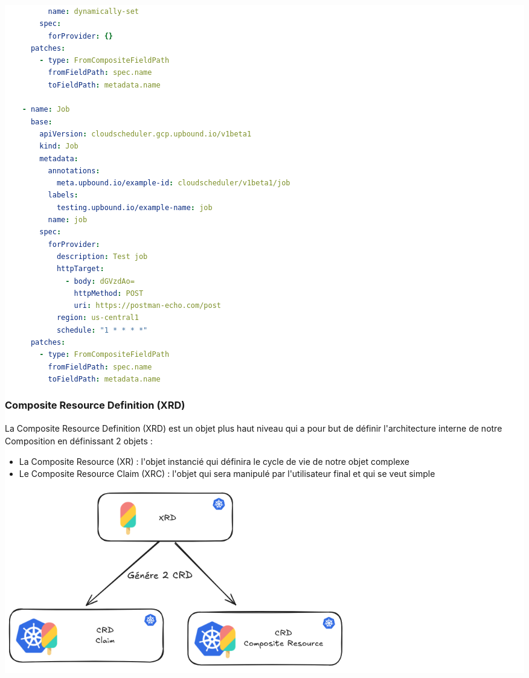```yaml
          name: dynamically-set
        spec:
          forProvider: {}
      patches:
        - type: FromCompositeFieldPath
          fromFieldPath: spec.name
          toFieldPath: metadata.name
            
    - name: Job
      base:
        apiVersion: cloudscheduler.gcp.upbound.io/v1beta1
        kind: Job
        metadata:
          annotations:
            meta.upbound.io/example-id: cloudscheduler/v1beta1/job
          labels:
            testing.upbound.io/example-name: job
          name: job
        spec:
          forProvider:
            description: Test job
            httpTarget:
              - body: dGVzdAo=
                httpMethod: POST
                uri: https://postman-echo.com/post
            region: us-central1
            schedule: "1 * * * *"
      patches:
        - type: FromCompositeFieldPath
          fromFieldPath: spec.name
          toFieldPath: metadata.name
```

### Composite Resource Definition (XRD)

La Composite Resource Definition (XRD) est un objet plus haut niveau qui a pour but de définir l'architecture interne de notre Composition en définissant 2 objets :

* La Composite Resource (XR) : l'objet instancié qui définira le cycle de vie de notre objet complexe
* Le Composite Resource Claim (XRC) : l'objet qui sera manipulé par l'utilisateur final et qui se veut simple

<img src="./crossplane-xrd.png" style="max-height: 300px" />
